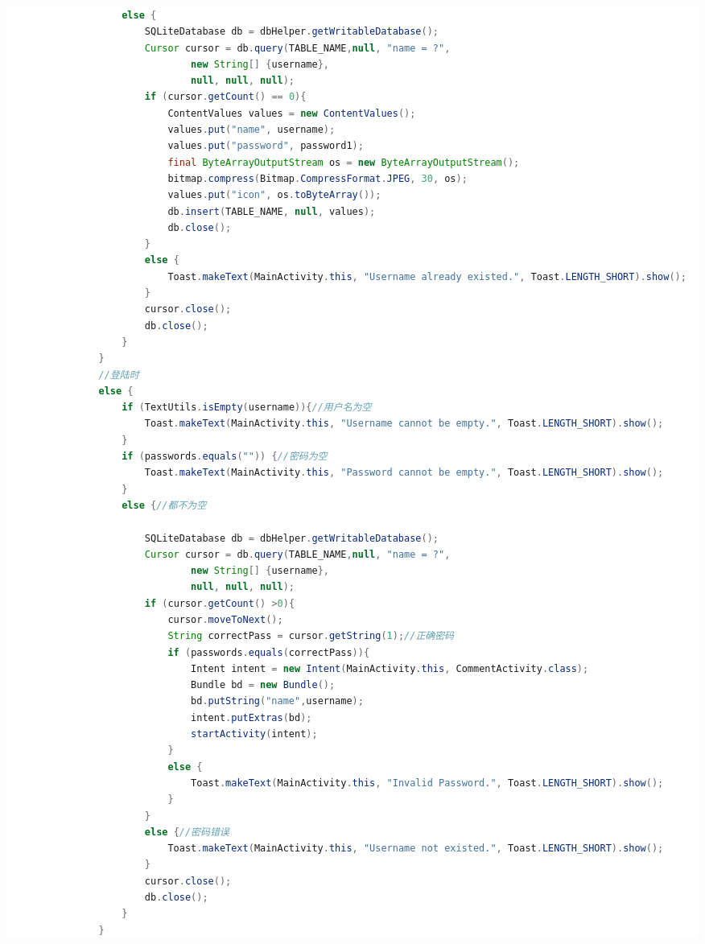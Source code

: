 ```java
                    else {
                        SQLiteDatabase db = dbHelper.getWritableDatabase();
                        Cursor cursor = db.query(TABLE_NAME,null, "name = ?",
                                new String[] {username},
                                null, null, null);
                        if (cursor.getCount() == 0){
                            ContentValues values = new ContentValues();
                            values.put("name", username);
                            values.put("password", password1);
                            final ByteArrayOutputStream os = new ByteArrayOutputStream();
                            bitmap.compress(Bitmap.CompressFormat.JPEG, 30, os);
                            values.put("icon", os.toByteArray());
                            db.insert(TABLE_NAME, null, values);
                            db.close();
                        }
                        else {
                            Toast.makeText(MainActivity.this, "Username already existed.", Toast.LENGTH_SHORT).show();
                        }
                        cursor.close();
                        db.close();
                    }
                }
                //登陆时
                else {
                    if (TextUtils.isEmpty(username)){//用户名为空
                        Toast.makeText(MainActivity.this, "Username cannot be empty.", Toast.LENGTH_SHORT).show();
                    }
                    if (passwords.equals("")) {//密码为空
                        Toast.makeText(MainActivity.this, "Password cannot be empty.", Toast.LENGTH_SHORT).show();
                    }
                    else {//都不为空

                        SQLiteDatabase db = dbHelper.getWritableDatabase();
                        Cursor cursor = db.query(TABLE_NAME,null, "name = ?",
                                new String[] {username},
                                null, null, null);
                        if (cursor.getCount() >0){
                            cursor.moveToNext();
                            String correctPass = cursor.getString(1);//正确密码
                            if (passwords.equals(correctPass)){
                                Intent intent = new Intent(MainActivity.this, CommentActivity.class);
                                Bundle bd = new Bundle();
                                bd.putString("name",username);
                                intent.putExtras(bd);
                                startActivity(intent);
                            }
                            else {
                                Toast.makeText(MainActivity.this, "Invalid Password.", Toast.LENGTH_SHORT).show();
                            }
                        }
                        else {//密码错误
                            Toast.makeText(MainActivity.this, "Username not existed.", Toast.LENGTH_SHORT).show();
                        }
                        cursor.close();
                        db.close();
                    }
                }
```